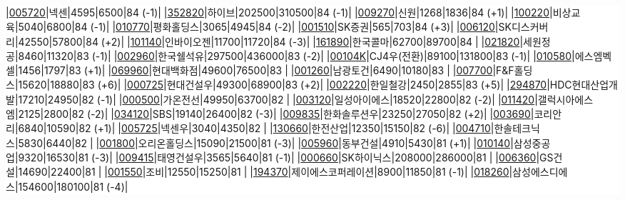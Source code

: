 |[005720](https://finance.daum.net/quotes/A005720)|넥센|4595|6500|84 (-1)|
|[352820](https://finance.daum.net/quotes/A352820)|하이브|202500|310500|84 (-1)|
|[009270](https://finance.daum.net/quotes/A009270)|신원|1268|1836|84 (+1)|
|[100220](https://finance.daum.net/quotes/A100220)|비상교육|5040|6800|84 (-1)|
|[010770](https://finance.daum.net/quotes/A010770)|평화홀딩스|3065|4945|84 (-2)|
|[001510](https://finance.daum.net/quotes/A001510)|SK증권|565|703|84 (+3)|
|[006120](https://finance.daum.net/quotes/A006120)|SK디스커버리|42550|57800|84 (+2)|
|[101140](https://finance.daum.net/quotes/A101140)|인바이오젠|11700|11720|84 (-3)|
|[161890](https://finance.daum.net/quotes/A161890)|한국콜마|62700|89700|84 |
|[021820](https://finance.daum.net/quotes/A021820)|세원정공|8460|11320|83 (-1)|
|[002960](https://finance.daum.net/quotes/A002960)|한국쉘석유|297500|436000|83 (-2)|
|[00104K](https://finance.daum.net/quotes/A00104K)|CJ4우(전환)|89100|131800|83 (-1)|
|[010580](https://finance.daum.net/quotes/A010580)|에스엠벡셀|1456|1797|83 (+1)|
|[069960](https://finance.daum.net/quotes/A069960)|현대백화점|49600|76500|83 |
|[001260](https://finance.daum.net/quotes/A001260)|남광토건|6490|10180|83 |
|[007700](https://finance.daum.net/quotes/A007700)|F&F홀딩스|15620|18880|83 (+6)|
|[000725](https://finance.daum.net/quotes/A000725)|현대건설우|49300|68900|83 (+2)|
|[002220](https://finance.daum.net/quotes/A002220)|한일철강|2450|2855|83 (+5)|
|[294870](https://finance.daum.net/quotes/A294870)|HDC현대산업개발|17210|24950|82 (-1)|
|[000500](https://finance.daum.net/quotes/A000500)|가온전선|49950|63700|82 |
|[003120](https://finance.daum.net/quotes/A003120)|일성아이에스|18520|22800|82 (-2)|
|[011420](https://finance.daum.net/quotes/A011420)|갤럭시아에스엠|2125|2800|82 (-2)|
|[034120](https://finance.daum.net/quotes/A034120)|SBS|19140|26400|82 (-3)|
|[009835](https://finance.daum.net/quotes/A009835)|한화솔루션우|23250|27050|82 (+2)|
|[003690](https://finance.daum.net/quotes/A003690)|코리안리|6840|10590|82 (+1)|
|[005725](https://finance.daum.net/quotes/A005725)|넥센우|3040|4350|82 |
|[130660](https://finance.daum.net/quotes/A130660)|한전산업|12350|15150|82 (-6)|
|[004710](https://finance.daum.net/quotes/A004710)|한솔테크닉스|5830|6440|82 |
|[001800](https://finance.daum.net/quotes/A001800)|오리온홀딩스|15090|21500|81 (-3)|
|[005960](https://finance.daum.net/quotes/A005960)|동부건설|4910|5430|81 (+1)|
|[010140](https://finance.daum.net/quotes/A010140)|삼성중공업|9320|16530|81 (-3)|
|[009415](https://finance.daum.net/quotes/A009415)|태영건설우|3565|5640|81 (-1)|
|[000660](https://finance.daum.net/quotes/A000660)|SK하이닉스|208000|286000|81 |
|[006360](https://finance.daum.net/quotes/A006360)|GS건설|14690|22400|81 |
|[001550](https://finance.daum.net/quotes/A001550)|조비|12550|15250|81 |
|[194370](https://finance.daum.net/quotes/A194370)|제이에스코퍼레이션|8900|11850|81 (-1)|
|[018260](https://finance.daum.net/quotes/A018260)|삼성에스디에스|154600|180100|81 (-4)|